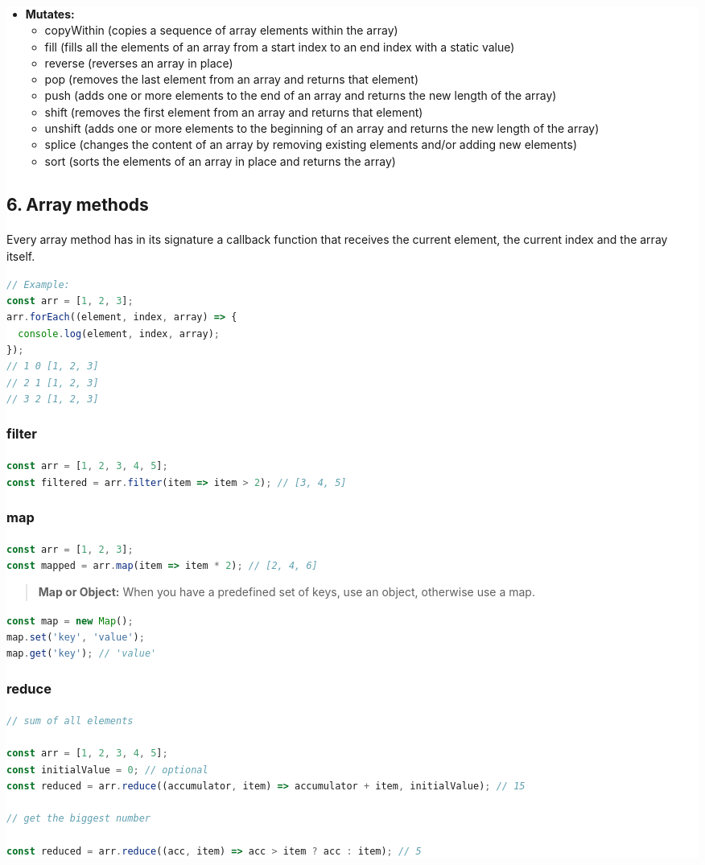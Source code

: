 - **Mutates:**
  - copyWithin (copies a sequence of array elements within the array)
  - fill (fills all the elements of an array from a start index to an end index with a static value)
  - reverse (reverses an array in place)
  - pop (removes the last element from an array and returns that element)
  - push (adds one or more elements to the end of an array and returns the new length of the array)
  - shift (removes the first element from an array and returns that element)
  - unshift (adds one or more elements to the beginning of an array and returns the new length of the array)
  - splice (changes the content of an array by removing existing elements and/or adding new elements)
  - sort (sorts the elements of an array in place and returns the array)

## 6. Array methods

Every array method has in its signature a callback function that receives the current element, the current index and the array itself.

~~~js
// Example:
const arr = [1, 2, 3];
arr.forEach((element, index, array) => {
  console.log(element, index, array);
});
// 1 0 [1, 2, 3]
// 2 1 [1, 2, 3]
// 3 2 [1, 2, 3]
~~~

### filter

~~~js
const arr = [1, 2, 3, 4, 5];
const filtered = arr.filter(item => item > 2); // [3, 4, 5]
~~~

### map

~~~js
const arr = [1, 2, 3];
const mapped = arr.map(item => item * 2); // [2, 4, 6]
~~~

> **Map or Object:** When you have a predefined set of keys, use an object, otherwise use a map.

~~~js
const map = new Map();
map.set('key', 'value');
map.get('key'); // 'value'
~~~

### reduce

~~~js
// sum of all elements

const arr = [1, 2, 3, 4, 5];
const initialValue = 0; // optional
const reduced = arr.reduce((accumulator, item) => accumulator + item, initialValue); // 15

// get the biggest number

const reduced = arr.reduce((acc, item) => acc > item ? acc : item); // 5
~~~
